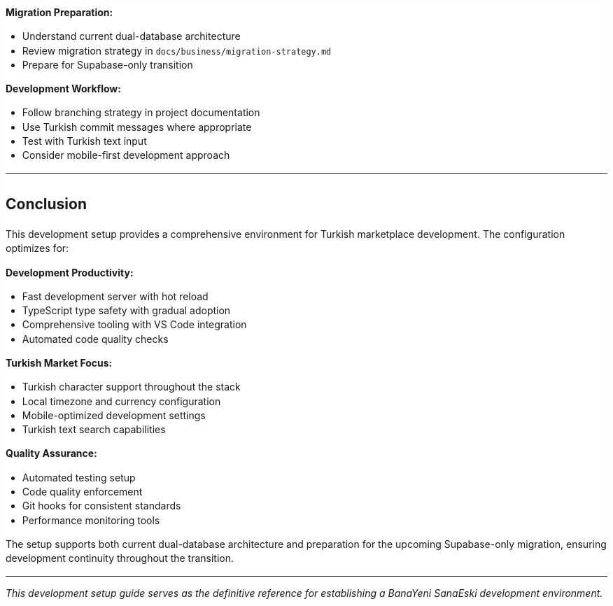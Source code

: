 **Migration Preparation:**
- Understand current dual-database architecture
- Review migration strategy in `docs/business/migration-strategy.md`
- Prepare for Supabase-only transition

**Development Workflow:**
- Follow branching strategy in project documentation
- Use Turkish commit messages where appropriate
- Test with Turkish text input
- Consider mobile-first development approach

---

## Conclusion

This development setup provides a comprehensive environment for Turkish marketplace development. The configuration optimizes for:

**Development Productivity:**
- Fast development server with hot reload
- TypeScript type safety with gradual adoption
- Comprehensive tooling with VS Code integration
- Automated code quality checks

**Turkish Market Focus:**
- Turkish character support throughout the stack
- Local timezone and currency configuration
- Mobile-optimized development settings
- Turkish text search capabilities

**Quality Assurance:**
- Automated testing setup
- Code quality enforcement
- Git hooks for consistent standards
- Performance monitoring tools

The setup supports both current dual-database architecture and preparation for the upcoming Supabase-only migration, ensuring development continuity throughout the transition.

---

*This development setup guide serves as the definitive reference for establishing a BanaYeni SanaEski development environment.*